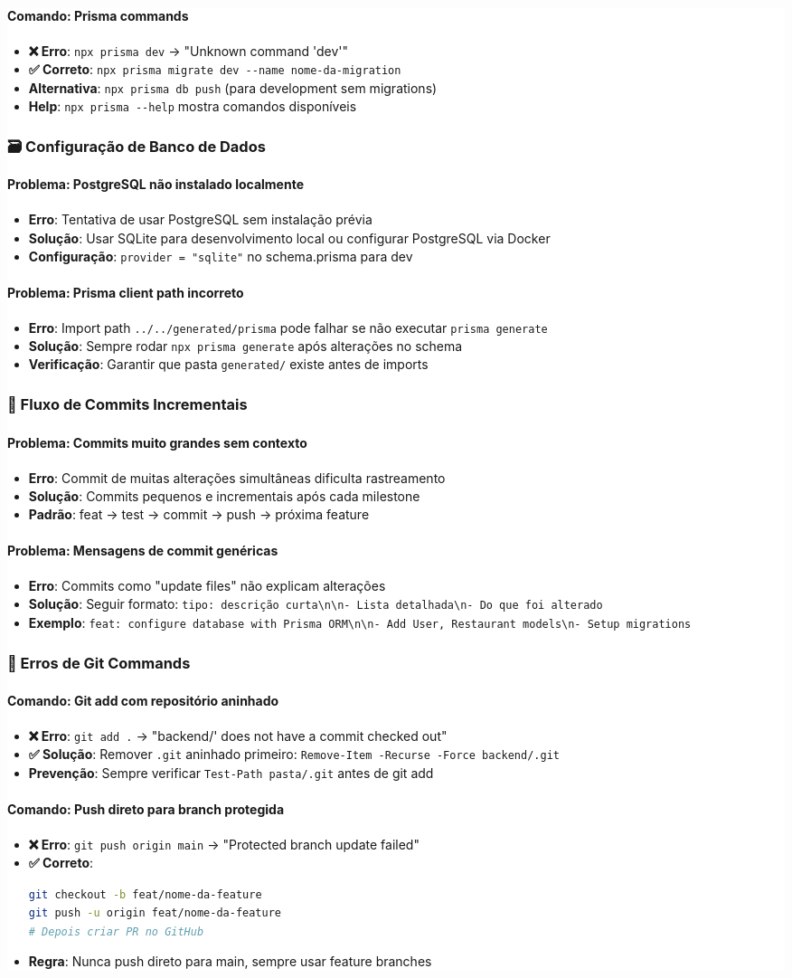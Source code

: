 #### **Comando: Prisma commands**

- **❌ Erro**: `npx prisma dev` → "Unknown command 'dev'"
- **✅ Correto**: `npx prisma migrate dev --name nome-da-migration`
- **Alternativa**: `npx prisma db push` (para development sem migrations)
- **Help**: `npx prisma --help` mostra comandos disponíveis

### **🗃️ Configuração de Banco de Dados**

#### **Problema: PostgreSQL não instalado localmente**

- **Erro**: Tentativa de usar PostgreSQL sem instalação prévia
- **Solução**: Usar SQLite para desenvolvimento local ou configurar PostgreSQL via Docker
- **Configuração**: `provider = "sqlite"` no schema.prisma para dev

#### **Problema: Prisma client path incorreto**

- **Erro**: Import path `../../generated/prisma` pode falhar se não executar `prisma generate`
- **Solução**: Sempre rodar `npx prisma generate` após alterações no schema
- **Verificação**: Garantir que pasta `generated/` existe antes de imports

### **🔄 Fluxo de Commits Incrementais**

#### **Problema: Commits muito grandes sem contexto**

- **Erro**: Commit de muitas alterações simultâneas dificulta rastreamento
- **Solução**: Commits pequenos e incrementais após cada milestone
- **Padrão**: feat → test → commit → push → próxima feature

#### **Problema: Mensagens de commit genéricas**

- **Erro**: Commits como "update files" não explicam alterações
- **Solução**: Seguir formato: `tipo: descrição curta\n\n- Lista detalhada\n- Do que foi alterado`
- **Exemplo**: `feat: configure database with Prisma ORM\n\n- Add User, Restaurant models\n- Setup migrations`

### **🌿 Erros de Git Commands**

#### **Comando: Git add com repositório aninhado**

- **❌ Erro**: `git add .` → "backend/' does not have a commit checked out"
- **✅ Solução**: Remover `.git` aninhado primeiro: `Remove-Item -Recurse -Force backend/.git`
- **Prevenção**: Sempre verificar `Test-Path pasta/.git` antes de git add

#### **Comando: Push direto para branch protegida**

- **❌ Erro**: `git push origin main` → "Protected branch update failed"
- **✅ Correto**:
  ```bash
  git checkout -b feat/nome-da-feature
  git push -u origin feat/nome-da-feature
  # Depois criar PR no GitHub
  ```
- **Regra**: Nunca push direto para main, sempre usar feature branches
